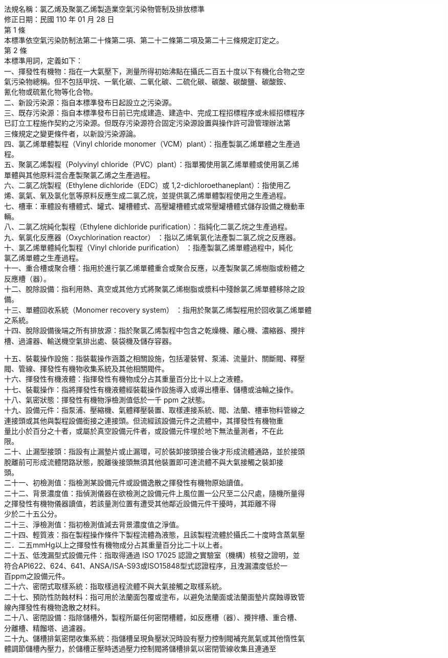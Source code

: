 法規名稱：氯乙烯及聚氯乙烯製造業空氣污染物管制及排放標準  
修正日期：民國 110 年 01 月 28 日  
第 1 條  
本標準依空氣污染防制法第二十條第二項、第二十二條第二項及第二十三條規定訂定之。  
第 2 條  
本標準用詞，定義如下：  
一、揮發性有機物：指在一大氣壓下，測量所得初始沸點在攝氏二百五十度以下有機化合物之空  
氣污染物總稱。但不包括甲烷、一氧化碳、二氧化碳、二硫化碳、碳酸、碳酸鹽、碳酸銨、  
氰化物或硫氰化物等化合物。  
二、新設污染源：指自本標準發布日起設立之污染源。  
三、既存污染源：指自本標準發布日前已完成建造、建造中、完成工程招標程序或未經招標程序  
已訂立工程施作契約之污染源。但既存污染源符合固定污染源設置與操作許可證管理辦法第  
三條規定之變更條件者，以新設污染源論。  
四、氯乙烯單體製程（Vinyl chloride monomer（VCM）plant）：指產製氯乙烯單體之生產過  
程。  
五、聚氯乙烯製程（Polyvinyl chloride（PVC）plant）：指單獨使用氯乙烯單體或使用氯乙烯  
單體與其他原料混合產製聚氯乙烯之生產過程。  
六、二氯乙烷製程（Ethylene dichloride（EDC）或 1,2-dichloroethaneplant）：指使用乙  
烯、氯氣、氧及氯化氫等原料反應生成二氯乙烷，並提供氯乙烯單體製程使用之生產過程。  
七、槽車：車體設有槽體式、罐式、罐槽體式、高壓罐槽體式或常壓罐槽體式儲存設備之機動車  
輛。  
八、二氯乙烷純化製程（Ethylene dichloride purification）：指純化二氯乙烷之生產過程。  
九、氧氯化反應器（Oxychlorination reactor） ：指以乙烯氧氯化法產製二氯乙烷之反應器。  
十、氯乙烯單體純化製程（Vinyl chloride purification） ：指產製氯乙烯單體過程中，純化  
氯乙烯單體之生產過程。  
十一、重合槽或聚合槽：指用於進行氯乙烯單體重合或聚合反應，以產製聚氯乙烯樹脂或粉體之  
反應槽（器）。  
十二、脫除設備：指利用熱、真空或其他方式將聚氯乙烯樹脂或漿料中殘餘氯乙烯單體移除之設  
備。  
十三、單體回收系統（Monomer recovery system） ：指用於聚氯乙烯製程用於回收氯乙烯單體  
之系統。  
十四、脫除設備後端之所有排放源：指於聚氯乙烯製程中包含之乾燥機、離心機、濃縮器、攪拌  
槽、過濾器、輸送機空氣排出處、裝袋機及儲存容器。  


十五、裝載操作設施：指裝載操作涵蓋之相關設施，包括灌裝臂、泵浦、流量計、關斷閥、釋壓  
閥、管線、揮發性有機物收集系統及其他相關閥件。  
十六、揮發性有機液體：指揮發性有機物成分占其重量百分比十以上之液體。  
十七、裝載操作：指將揮發性有機液體經裝載操作設施導入或導出槽車、儲槽或油輪之操作。  
十八、氣密狀態：揮發性有機物淨檢測值低於一千 ppm 之狀態。  
十九、設備元件：指泵浦、壓縮機、氣體釋壓裝置、取樣連接系統、閥、法蘭、槽車物料管線之  
連接頭或其他與製程設備銜接之連接頭。但流經該設備元件之流體中，其揮發性有機物重  
量比小於百分之十者，或屬於真空設備元件者，或設備元件埋於地下無法量測者，不在此  
限。  
二十、止漏型接頭：指設有止漏墊片或止漏環，可於裝卸接頭接合後才形成流體通路，並於接頭  
脫離前可形成流體閉路狀態，脫離後接頭無須其他裝置即可達流體不與大氣接觸之裝卸接  
頭。  
二十一、初檢測值：指檢測某設備元件或設備逸散之揮發性有機物原始讀值。  
二十二、背景濃度值：指偵測儀器在欲檢測之設備元件上風位置一公尺至二公尺處，隨機所量得  
之揮發性有機物儀器讀值，若該量測位置有遭受其他鄰近設備元件干擾時，其距離不得  
少於二十五公分。  
二十三、淨檢測值：指初檢測值減去背景濃度值之淨值。  
二十四、輕質液：指在製程操作條件下製程流體為液態，且該製程流體於攝氏二十度時含蒸氣壓  
二．二五mmHg以上之揮發性有機物成分占其重量百分比二十以上者。  
二十五、低洩漏型式設備元件：指取得通過 ISO 17025 認證之實驗室（機構）核發之證明，並  
符合API622、624、641、ANSA/ISA-S93或ISO15848型式認證程序，且洩漏濃度低於一  
百ppm之設備元件。  
二十六、密閉式取樣系統：指取樣過程流體不與大氣接觸之取樣系統。  
二十七、預防性防蝕材料：指可用於法蘭面包覆或塗布，以避免法蘭面或法蘭面墊片腐蝕導致管  
線內揮發性有機物逸散之材料。  
二十八、密閉設備：指除儲槽外，製程所屬任何密閉槽體，如反應槽（器）、攪拌槽、重合槽、  
分離槽、精餾塔、過濾器。  
二十九、儲槽排氣密閉收集系統：指儲槽呈現負壓狀況時設有壓力控制閥補充氮氣或其他惰性氣  
體調節儲槽內壓力，於儲槽正壓時透過壓力控制閥將儲槽排氣以密閉管線收集且連通至  